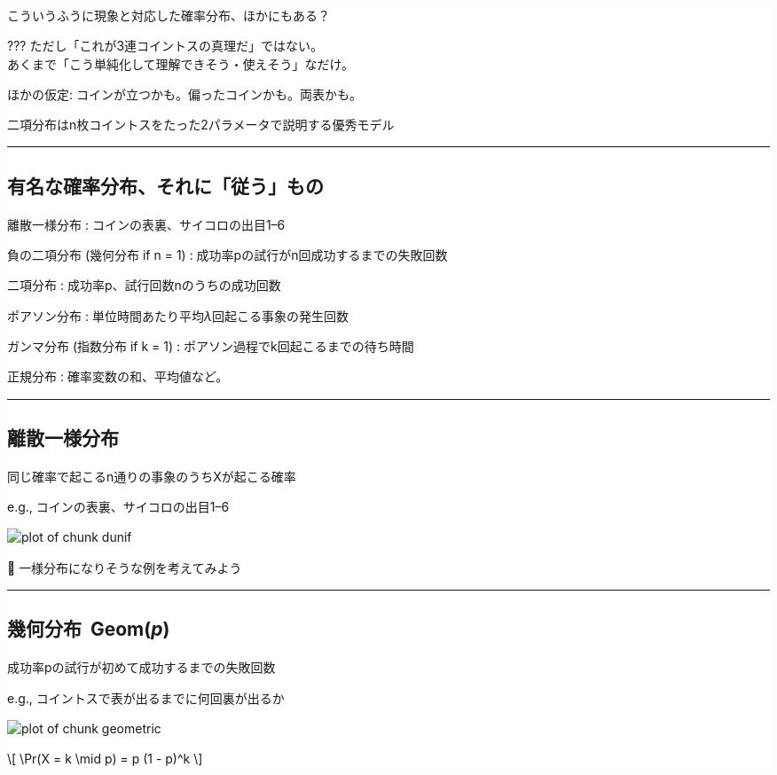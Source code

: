 こういうふうに現象と対応した確率分布、ほかにもある？

???
ただし「これが3連コイントスの真理だ」ではない。<br>
あくまで「こう単純化して理解できそう・使えそう」なだけ。

ほかの仮定: コインが立つかも。偏ったコインかも。両表かも。

二項分布はn枚コイントスをたった2パラメータで説明する優秀モデル


---
## 有名な確率分布、それに「従う」もの

離散一様分布
: コインの表裏、サイコロの出目1–6

負の二項分布 (幾何分布 if n = 1)
: 成功率pの試行がn回成功するまでの失敗回数

二項分布
: 成功率p、試行回数nのうちの成功回数

ポアソン分布
: 単位時間あたり平均$\lambda$回起こる事象の発生回数

ガンマ分布 (指数分布 if k = 1)
: ポアソン過程でk回起こるまでの待ち時間

正規分布
: 確率変数の和、平均値など。

---
## 離散一様分布

同じ確率で起こるn通りの事象のうちXが起こる確率

e.g., コインの表裏、サイコロの出目1–6

![plot of chunk dunif](./figure/dunif-1.png)

🔰 一様分布になりそうな例を考えてみよう


---
## 幾何分布 $~\text{Geom}(p)$

成功率pの試行が初めて成功するまでの失敗回数

e.g., コイントスで表が出るまでに何回裏が出るか

![plot of chunk geometric](./figure/geometric-1.png)

\\[
\Pr(X = k \mid p) = p (1 - p)^k
\\]
